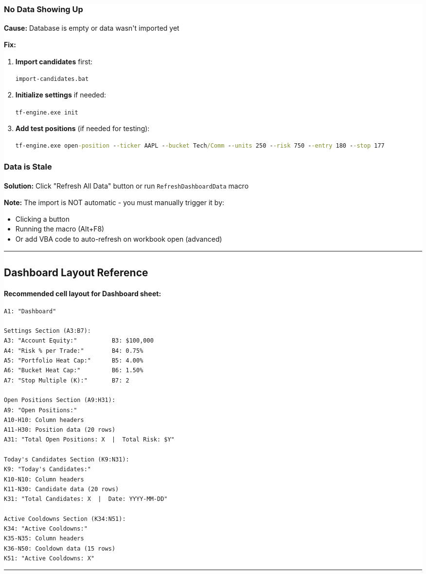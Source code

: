 ### No Data Showing Up

**Cause:** Database is empty or data wasn't imported yet

**Fix:**
1. **Import candidates** first:
   ```cmd
   import-candidates.bat
   ```
2. **Initialize settings** if needed:
   ```cmd
   tf-engine.exe init
   ```
3. **Add test positions** (if needed for testing):
   ```cmd
   tf-engine.exe open-position --ticker AAPL --bucket Tech/Comm --units 250 --risk 750 --entry 180 --stop 177
   ```

### Data is Stale

**Solution:** Click "Refresh All Data" button or run `RefreshDashboardData` macro

**Note:** The import is NOT automatic - you must manually trigger it by:
- Clicking a button
- Running the macro (Alt+F8)
- Or add VBA code to auto-refresh on workbook open (advanced)

---

## Dashboard Layout Reference

**Recommended cell layout for Dashboard sheet:**

```
A1: "Dashboard"

Settings Section (A3:B7):
A3: "Account Equity:"          B3: $100,000
A4: "Risk % per Trade:"        B4: 0.75%
A5: "Portfolio Heat Cap:"      B5: 4.00%
A6: "Bucket Heat Cap:"         B6: 1.50%
A7: "Stop Multiple (K):"       B7: 2

Open Positions Section (A9:H31):
A9: "Open Positions:"
A10-H10: Column headers
A11-H30: Position data (20 rows)
A31: "Total Open Positions: X  |  Total Risk: $Y"

Today's Candidates Section (K9:N31):
K9: "Today's Candidates:"
K10-N10: Column headers
K11-N30: Candidate data (20 rows)
K31: "Total Candidates: X  |  Date: YYYY-MM-DD"

Active Cooldowns Section (K34:N51):
K34: "Active Cooldowns:"
K35-N35: Column headers
K36-N50: Cooldown data (15 rows)
K51: "Active Cooldowns: X"
```

---